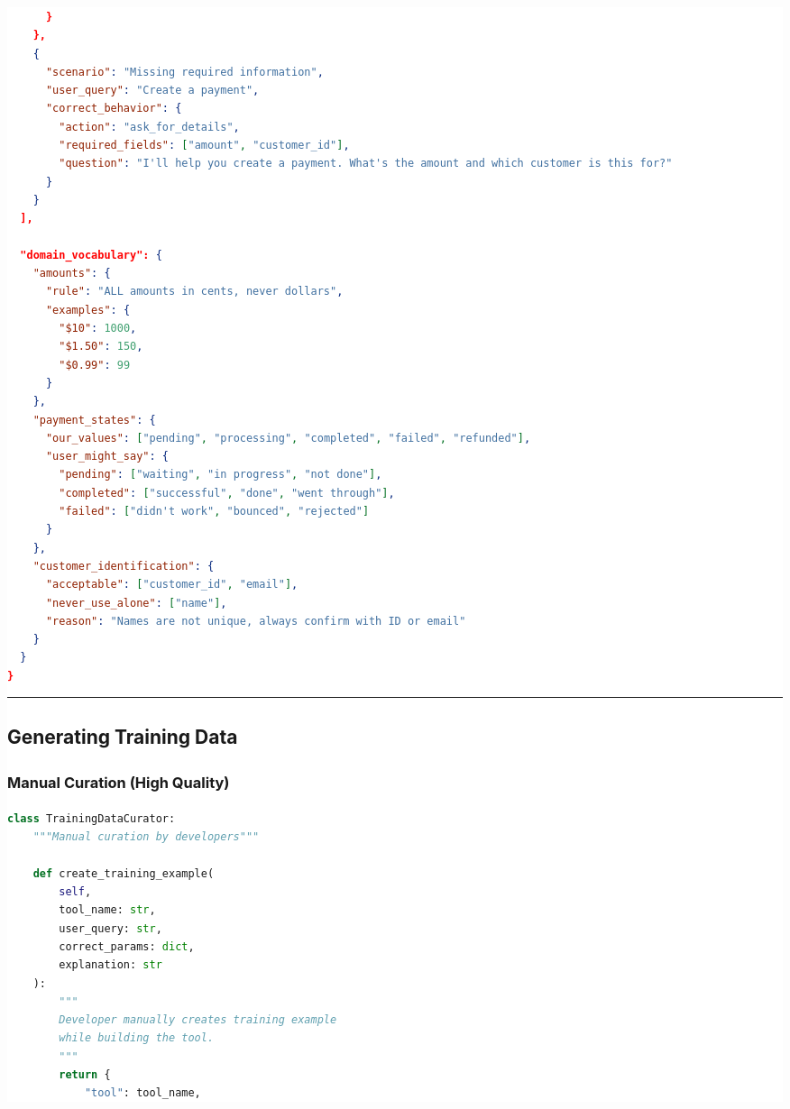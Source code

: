 ```json
      }
    },
    {
      "scenario": "Missing required information",
      "user_query": "Create a payment",
      "correct_behavior": {
        "action": "ask_for_details",
        "required_fields": ["amount", "customer_id"],
        "question": "I'll help you create a payment. What's the amount and which customer is this for?"
      }
    }
  ],
  
  "domain_vocabulary": {
    "amounts": {
      "rule": "ALL amounts in cents, never dollars",
      "examples": {
        "$10": 1000,
        "$1.50": 150,
        "$0.99": 99
      }
    },
    "payment_states": {
      "our_values": ["pending", "processing", "completed", "failed", "refunded"],
      "user_might_say": {
        "pending": ["waiting", "in progress", "not done"],
        "completed": ["successful", "done", "went through"],
        "failed": ["didn't work", "bounced", "rejected"]
      }
    },
    "customer_identification": {
      "acceptable": ["customer_id", "email"],
      "never_use_alone": ["name"],
      "reason": "Names are not unique, always confirm with ID or email"
    }
  }
}
```

---

## Generating Training Data

### Manual Curation (High Quality)

```python
class TrainingDataCurator:
    """Manual curation by developers"""
    
    def create_training_example(
        self,
        tool_name: str,
        user_query: str,
        correct_params: dict,
        explanation: str
    ):
        """
        Developer manually creates training example
        while building the tool.
        """
        return {
            "tool": tool_name,
```